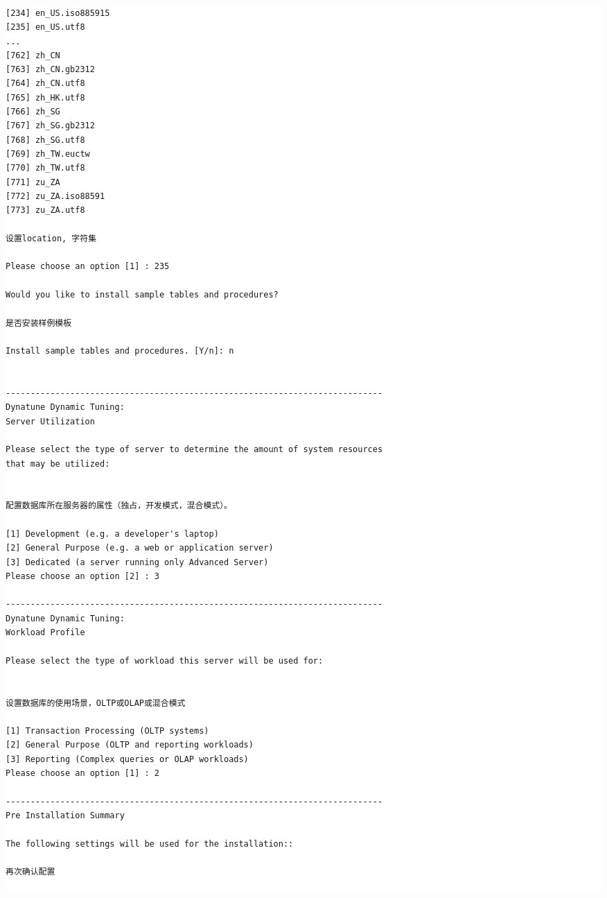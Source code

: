 ```  
[234] en_US.iso885915  
[235] en_US.utf8  
...  
[762] zh_CN  
[763] zh_CN.gb2312  
[764] zh_CN.utf8  
[765] zh_HK.utf8  
[766] zh_SG  
[767] zh_SG.gb2312  
[768] zh_SG.utf8  
[769] zh_TW.euctw  
[770] zh_TW.utf8  
[771] zu_ZA  
[772] zu_ZA.iso88591  
[773] zu_ZA.utf8  
  
设置location, 字符集  
  
Please choose an option [1] : 235  
  
Would you like to install sample tables and procedures?  
  
是否安装样例模板  
  
Install sample tables and procedures. [Y/n]: n  
  
  
----------------------------------------------------------------------------  
Dynatune Dynamic Tuning:  
Server Utilization  
  
Please select the type of server to determine the amount of system resources   
that may be utilized:  
  
  
配置数据库所在服务器的属性（独占，开发模式，混合模式）。  
  
[1] Development (e.g. a developer's laptop)  
[2] General Purpose (e.g. a web or application server)  
[3] Dedicated (a server running only Advanced Server)  
Please choose an option [2] : 3  
  
----------------------------------------------------------------------------  
Dynatune Dynamic Tuning:  
Workload Profile  
  
Please select the type of workload this server will be used for:  
  
  
设置数据库的使用场景，OLTP或OLAP或混合模式  
  
[1] Transaction Processing (OLTP systems)  
[2] General Purpose (OLTP and reporting workloads)  
[3] Reporting (Complex queries or OLAP workloads)  
Please choose an option [1] : 2  
  
----------------------------------------------------------------------------  
Pre Installation Summary  
  
The following settings will be used for the installation::  
  
再次确认配置  
  
```